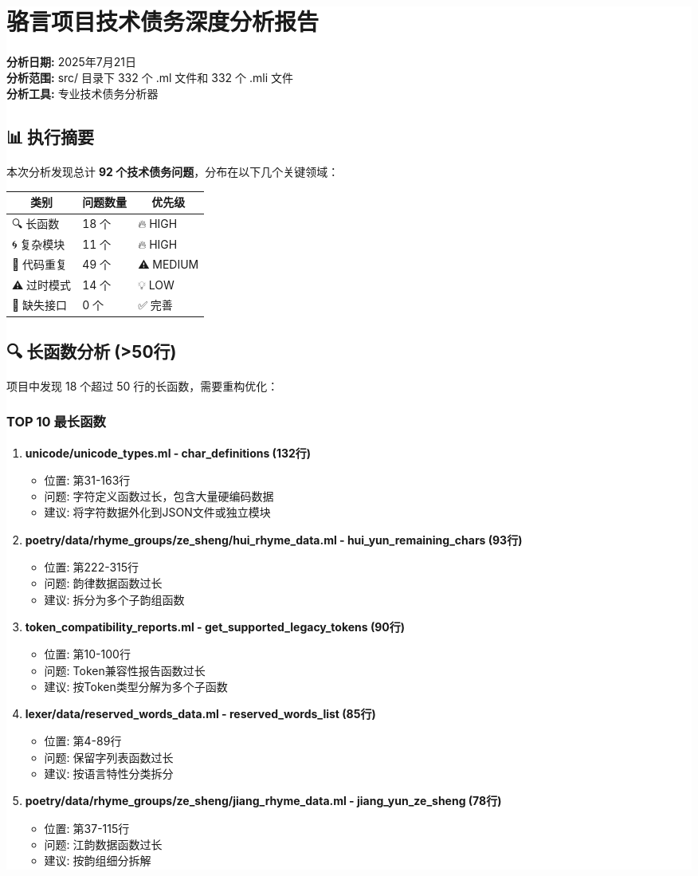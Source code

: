 # 骆言项目技术债务深度分析报告

**分析日期:** 2025年7月21日  
**分析范围:** src/ 目录下 332 个 .ml 文件和 332 个 .mli 文件  
**分析工具:** 专业技术债务分析器  

## 📊 执行摘要

本次分析发现总计 **92 个技术债务问题**，分布在以下几个关键领域：

| 类别 | 问题数量 | 优先级 |
|------|----------|--------|
| 🔍 长函数 | 18 个 | 🔥 HIGH |
| 🌀 复杂模块 | 11 个 | 🔥 HIGH |
| 🔄 代码重复 | 49 个 | ⚠️ MEDIUM |
| ⚠️ 过时模式 | 14 个 | 💡 LOW |
| 📄 缺失接口 | 0 个 | ✅ 完善 |

## 🔍 长函数分析 (>50行)

项目中发现 18 个超过 50 行的长函数，需要重构优化：

### TOP 10 最长函数

1. **unicode/unicode_types.ml - char_definitions (132行)**
   - 位置: 第31-163行
   - 问题: 字符定义函数过长，包含大量硬编码数据
   - 建议: 将字符数据外化到JSON文件或独立模块

2. **poetry/data/rhyme_groups/ze_sheng/hui_rhyme_data.ml - hui_yun_remaining_chars (93行)**
   - 位置: 第222-315行
   - 问题: 韵律数据函数过长
   - 建议: 拆分为多个子韵组函数

3. **token_compatibility_reports.ml - get_supported_legacy_tokens (90行)**
   - 位置: 第10-100行
   - 问题: Token兼容性报告函数过长
   - 建议: 按Token类型分解为多个子函数

4. **lexer/data/reserved_words_data.ml - reserved_words_list (85行)**
   - 位置: 第4-89行
   - 问题: 保留字列表函数过长
   - 建议: 按语言特性分类拆分

5. **poetry/data/rhyme_groups/ze_sheng/jiang_rhyme_data.ml - jiang_yun_ze_sheng (78行)**
   - 位置: 第37-115行
   - 问题: 江韵数据函数过长
   - 建议: 按韵组细分拆解
